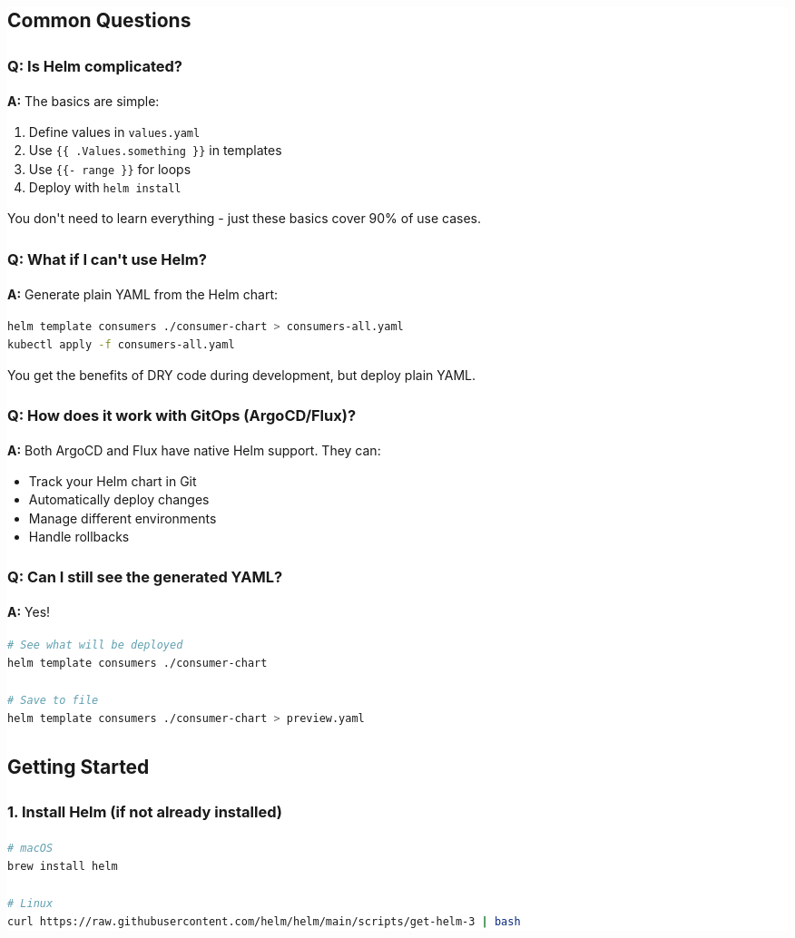## Common Questions

### Q: Is Helm complicated?

**A:** The basics are simple:
1. Define values in `values.yaml`
2. Use `{{ .Values.something }}` in templates
3. Use `{{- range }}` for loops
4. Deploy with `helm install`

You don't need to learn everything - just these basics cover 90% of use cases.

### Q: What if I can't use Helm?

**A:** Generate plain YAML from the Helm chart:
```bash
helm template consumers ./consumer-chart > consumers-all.yaml
kubectl apply -f consumers-all.yaml
```

You get the benefits of DRY code during development, but deploy plain YAML.

### Q: How does it work with GitOps (ArgoCD/Flux)?

**A:** Both ArgoCD and Flux have native Helm support. They can:
- Track your Helm chart in Git
- Automatically deploy changes
- Manage different environments
- Handle rollbacks

### Q: Can I still see the generated YAML?

**A:** Yes!
```bash
# See what will be deployed
helm template consumers ./consumer-chart

# Save to file
helm template consumers ./consumer-chart > preview.yaml
```

## Getting Started

### 1. Install Helm (if not already installed)

```bash
# macOS
brew install helm

# Linux
curl https://raw.githubusercontent.com/helm/helm/main/scripts/get-helm-3 | bash
```
